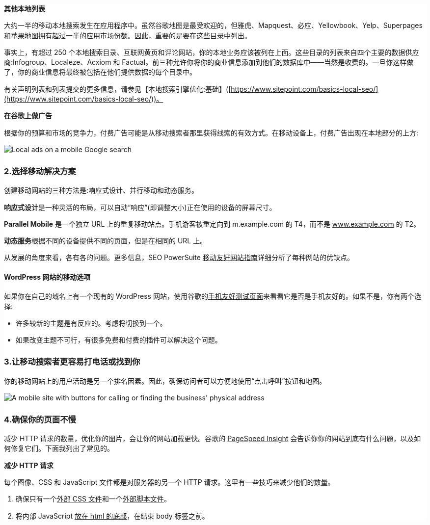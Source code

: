 **其他本地列表**

大约一半的移动本地搜索发生在应用程序中。虽然谷歌地图是最受欢迎的，但雅虎、Mapquest、必应、Yellowbook、Yelp、Superpages 和苹果地图拥有超过一半的应用市场份额。因此，重要的是要在这些目录中列出。

事实上，有超过 250 个本地搜索目录、互联网黄页和评论网站，你的本地业务应该被列在上面。这些目录的列表来自四个主要的数据供应商:Infogroup、Localeze、Acxiom 和 Factual。前三种允许你将你的商业信息添加到他们的数据库中——当然是收费的。一旦你这样做了，你的商业信息将最终被包括在他们提供数据的每个目录中。

有关声明列表和列表提交的更多信息，请参见【本地搜索引擎优化:基础】([https://www.sitepoint.com/basics-local-seo/](https://www.sitepoint.com/basics-local-seo/))。

**在谷歌上做广告**

根据你的预算和市场的竞争力，付费广告可能是从移动搜索者那里获得线索的有效方式。在移动设备上，付费广告出现在本地部分的上方:

![Local ads on a mobile Google search](../Images/713fb5f145b841080851871b4691e8b2.png)

### 2.选择移动解决方案

创建移动网站的三种方法是:响应式设计、并行移动和动态服务。

**响应式设计**是一种灵活的布局，可以自动“响应”(即调整大小)正在使用的设备的屏幕尺寸。

**Parallel Mobile** 是一个独立 URL 上的重复移动站点。手机游客被重定向到 m.example.com 的 T4，而不是 www.example.com 的 T2。

**动态服务**根据不同的设备提供不同的页面，但是在相同的 URL 上。

从发展的角度来看，各有各的问题。更多信息，SEO PowerSuite [移动友好网站指南](http://www.link-assistant.com/news/mobile-seo.html?utm_source=sitepoint&utm_medium=mobile_seo_link2&utm_campaign=sitepoint#part2)详细分析了每种网站的优缺点。

#### WordPress 网站的移动选项

如果你在自己的域名上有一个现有的 WordPress 网站，使用谷歌的[手机友好测试页面](https://www.google.com/webmasters/tools/mobile-friendly/)来看看它是否是手机友好的。如果不是，你有两个选择:

*   许多较新的主题是有反应的。考虑将切换到一个。

*   如果改变主题不可行，有很多免费和付费的插件可以解决这个问题。

### 3.让移动搜索者更容易打电话或找到你

你的移动网站上的用户活动是另一个排名因素。因此，确保访问者可以方便地使用“点击呼叫”按钮和地图。

![A mobile site with buttons for calling or finding the business' physical address](../Images/53a40905c14e56a7b675cf0a7a2e102e.png)

### 4.确保你的页面不慢

减少 HTTP 请求的数量，优化你的图片，会让你的网站加载更快。谷歌的 [PageSpeed Insight](https://developers.google.com/speed/pagespeed/insights/) 会告诉你你的网站到底有什么问题，以及如何修复它们。下面我列出了常见的。

**减少 HTTP 请求**

每个图像、CSS 和 JavaScript 文件都是对服务器的另一个 HTTP 请求。这里有一些技巧来减少他们的数量。

1.  确保只有一个[外部 CSS 文件](http://www.w3schools.com/css/css_howto.asp)和一个[外部脚本文件](http://www.w3schools.com/tags/att_script_src.asp)。

2.  将内部 JavaScript [放在 html 的底部](http://robertnyman.com/2008/04/23/where-to-include-javascript-files-in-a-document/)，在结束 body 标签之前。
